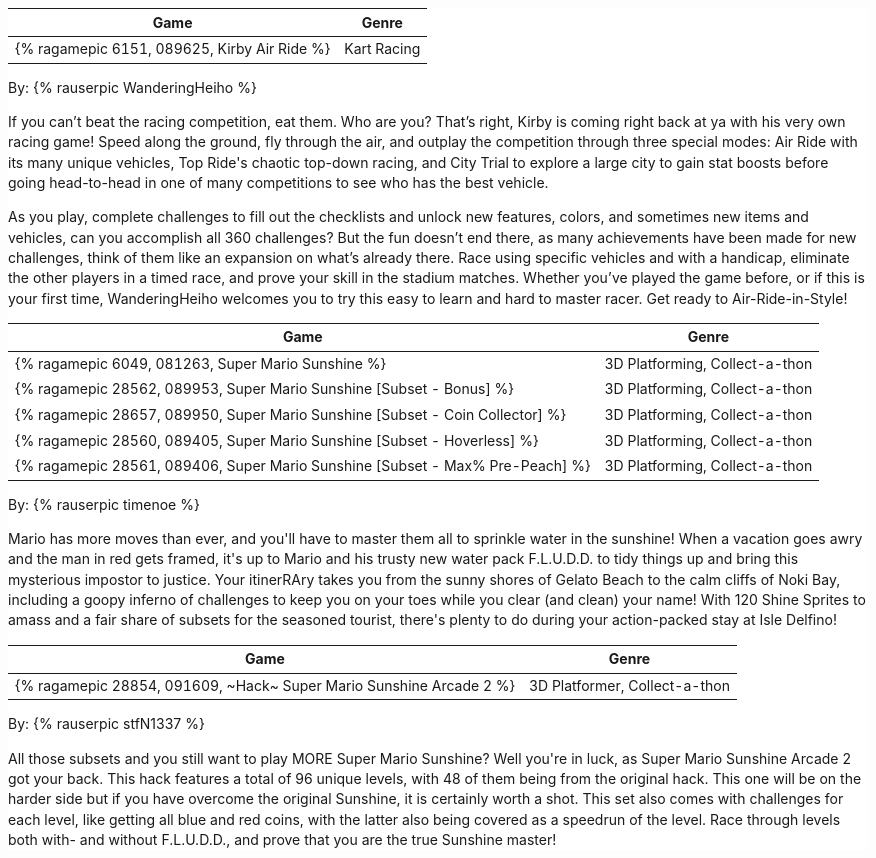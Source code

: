 | Game                                         | Genre       |
| -------------------------------------------- | ----------- |
| {% ragamepic 6151, 089625, Kirby Air Ride %} | Kart Racing |

By: {% rauserpic WanderingHeiho %}

If you can’t beat the racing competition, eat them. Who are you? That’s right, Kirby is coming right back at ya with his very own racing game! Speed along the ground, fly through the air, and outplay the competition through three special modes: Air Ride with its many unique vehicles, Top Ride's chaotic top-down racing, and City Trial to explore a large city to gain stat boosts before going head-to-head in one of many competitions to see who has the best vehicle.

As you play, complete challenges to fill out the checklists and unlock new features, colors, and sometimes new items and vehicles, can you accomplish all 360 challenges? But the fun doesn’t end there, as many achievements have been made for new challenges, think of them like an expansion on what’s already there. Race using specific vehicles and with a handicap, eliminate the other players in a timed race, and prove your skill in the stadium matches. Whether you’ve played the game before, or if this is your first time, WanderingHeiho welcomes you to try this easy to learn and hard to master racer. Get ready to Air-Ride-in-Style!

| Game                                                                          | Genre                          |
| ----------------------------------------------------------------------------- | ------------------------------ |
| {% ragamepic 6049, 081263, Super Mario Sunshine %}                            | 3D Platforming, Collect-a-thon |
| {% ragamepic 28562, 089953, Super Mario Sunshine [Subset - Bonus] %}          | 3D Platforming, Collect-a-thon |
| {% ragamepic 28657, 089950, Super Mario Sunshine [Subset - Coin Collector] %} | 3D Platforming, Collect-a-thon |
| {% ragamepic 28560, 089405, Super Mario Sunshine [Subset - Hoverless] %}      | 3D Platforming, Collect-a-thon |
| {% ragamepic 28561, 089406, Super Mario Sunshine [Subset - Max% Pre-Peach] %} | 3D Platforming, Collect-a-thon |

By: {% rauserpic timenoe %}

Mario has more moves than ever, and you'll have to master them all to sprinkle water in the sunshine! When a vacation goes awry and the man in red gets framed, it's up to Mario and his trusty new water pack F.L.U.D.D. to tidy things up and bring this mysterious impostor to justice. Your itinerRAry takes you from the sunny shores of Gelato Beach to the calm cliffs of Noki Bay, including a goopy inferno of challenges to keep you on your toes while you clear (and clean) your name! With 120 Shine Sprites to amass and a fair share of subsets for the seasoned tourist, there's plenty to do during your action-packed stay at Isle Delfino!

| Game                                                                  | Genre                         |
| --------------------------------------------------------------------- | ----------------------------- |
| {% ragamepic 28854, 091609, \~Hack\~ Super Mario Sunshine Arcade 2 %} | 3D Platformer, Collect-a-thon |

By: {% rauserpic stfN1337 %}

All those subsets and you still want to play MORE Super Mario Sunshine? Well you're in luck, as Super Mario Sunshine Arcade 2 got your back. This hack features a total of 96 unique levels, with 48 of them being from the original hack. This one will be on the harder side but if you have overcome the original Sunshine, it is certainly worth a shot. This set also comes with challenges for each level, like getting all blue and red coins, with the latter also being covered as a speedrun of the level. Race through levels both with- and without F.L.U.D.D., and prove that you are the true Sunshine master!
